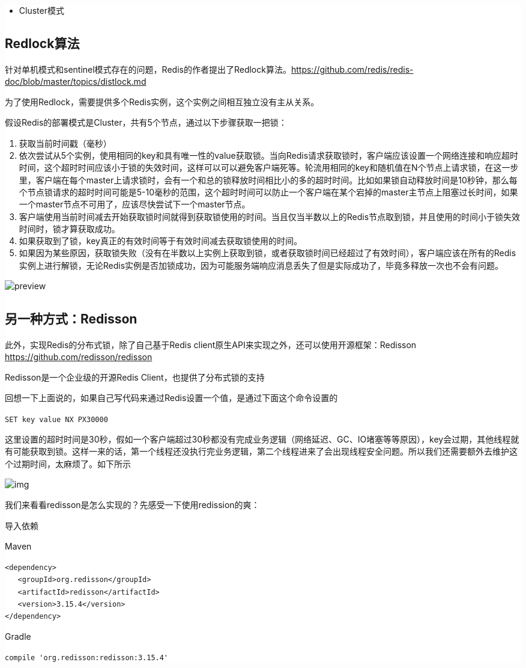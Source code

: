 - Cluster模式

## Redlock算法

针对单机模式和sentinel模式存在的问题，Redis的作者提出了Redlock算法。https://github.com/redis/redis-doc/blob/master/topics/distlock.md

为了使用Redlock，需要提供多个Redis实例，这个实例之间相互独立没有主从关系。

假设Redis的部署模式是Cluster，共有5个节点，通过以下步骤获取一把锁：

1. 获取当前时间戳（毫秒）
2. 依次尝试从5个实例，使用相同的key和具有唯一性的value获取锁。当向Redis请求获取锁时，客户端应该设置一个网络连接和响应超时时间，这个超时时间应该小于锁的失效时间，这样可以可以避免客户端死等。轮流用相同的key和随机值在N个节点上请求锁，在这一步里，客户端在每个master上请求锁时，会有一个和总的锁释放时间相比小的多的超时时间。比如如果锁自动释放时间是10秒钟，那么每个节点锁请求的超时时间可能是5-10毫秒的范围，这个超时时间可以防止一个客户端在某个宕掉的master主节点上阻塞过长时间，如果一个master节点不可用了，应该尽快尝试下一个master节点。
3. 客户端使用当前时间减去开始获取锁时间就得到获取锁使用的时间。当且仅当半数以上的Redis节点取到锁，并且使用的时间小于锁失效时间时，锁才算获取成功。
4. 如果获取到了锁，key真正的有效时间等于有效时间减去获取锁使用的时间。
5. 如果因为某些原因，获取锁失败（没有在半数以上实例上获取到锁，或者获取锁时间已经超过了有效时间），客户端应该在所有的Redis实例上进行解锁，无论Redis实例是否加锁成功，因为可能服务端响应消息丢失了但是实际成功了，毕竟多释放一次也不会有问题。

![preview](https://gitee.com/zhengguohuang/img/raw/master/img/view)

## 另一种方式：Redisson

此外，实现Redis的分布式锁，除了自己基于Redis client原生API来实现之外，还可以使用开源框架：Redisson  https://github.com/redisson/redisson

Redisson是一个企业级的开源Redis Client，也提供了分布式锁的支持

回想一下上面说的，如果自己写代码来通过Redis设置一个值，是通过下面这个命令设置的

```
SET key value NX PX30000
```

这里设置的超时时间是30秒，假如一个客户端超过30秒都没有完成业务逻辑（网络延迟、GC、IO堵塞等等原因），key会过期，其他线程就有可能获取到锁。这样一来的话，第一个线程还没执行完业务逻辑，第二个线程进来了会出现线程安全问题。所以我们还需要额外去维护这个过期时间，太麻烦了。如下所示

![img](https://gitee.com/zhengguohuang/img/raw/master/img/971a3365a89f9b6146bd504472eaec31)

我们来看看redisson是怎么实现的？先感受一下使用redission的爽：

导入依赖

Maven

```
<dependency>
   <groupId>org.redisson</groupId>
   <artifactId>redisson</artifactId>
   <version>3.15.4</version>
</dependency>  
```

Gradle

```
compile 'org.redisson:redisson:3.15.4'  
```
